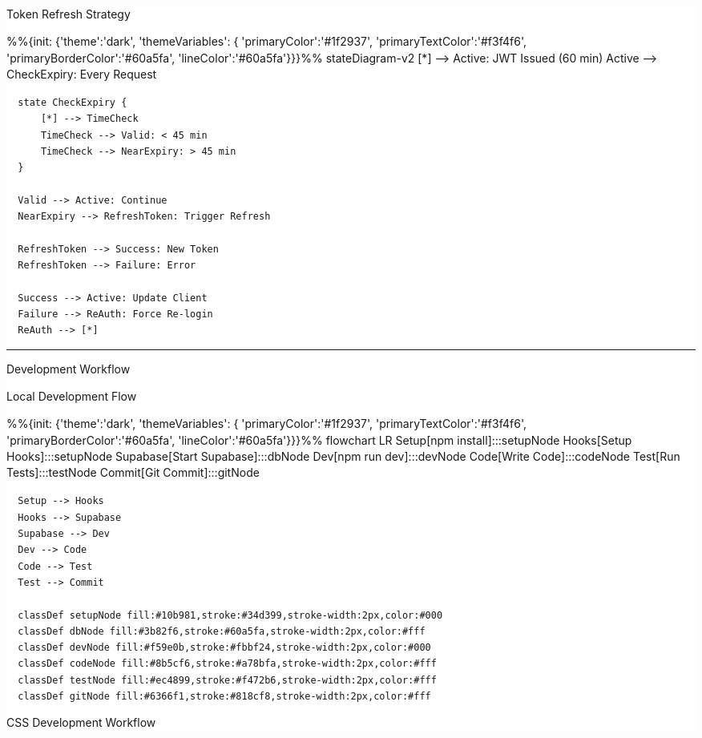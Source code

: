   Token Refresh Strategy

  %%{init: {'theme':'dark', 'themeVariables': { 'primaryColor':'#1f2937', 'primaryTextColor':'#f3f4f6', 'primaryBorderColor':'#60a5fa', 'lineColor':'#60a5fa'}}}%%
  stateDiagram-v2
      [*] --> Active: JWT Issued (60 min)
      Active --> CheckExpiry: Every Request

      state CheckExpiry {
          [*] --> TimeCheck
          TimeCheck --> Valid: < 45 min
          TimeCheck --> NearExpiry: > 45 min
      }

      Valid --> Active: Continue
      NearExpiry --> RefreshToken: Trigger Refresh

      RefreshToken --> Success: New Token
      RefreshToken --> Failure: Error

      Success --> Active: Update Client
      Failure --> ReAuth: Force Re-login
      ReAuth --> [*]

  ---
  Development Workflow

  Local Development Flow

  %%{init: {'theme':'dark', 'themeVariables': { 'primaryColor':'#1f2937', 'primaryTextColor':'#f3f4f6', 'primaryBorderColor':'#60a5fa', 'lineColor':'#60a5fa'}}}%%
  flowchart LR
      Setup[npm install]:::setupNode
      Hooks[Setup Hooks]:::setupNode
      Supabase[Start Supabase]:::dbNode
      Dev[npm run dev]:::devNode
      Code[Write Code]:::codeNode
      Test[Run Tests]:::testNode
      Commit[Git Commit]:::gitNode

      Setup --> Hooks
      Hooks --> Supabase
      Supabase --> Dev
      Dev --> Code
      Code --> Test
      Test --> Commit

      classDef setupNode fill:#10b981,stroke:#34d399,stroke-width:2px,color:#000
      classDef dbNode fill:#3b82f6,stroke:#60a5fa,stroke-width:2px,color:#fff
      classDef devNode fill:#f59e0b,stroke:#fbbf24,stroke-width:2px,color:#000
      classDef codeNode fill:#8b5cf6,stroke:#a78bfa,stroke-width:2px,color:#fff
      classDef testNode fill:#ec4899,stroke:#f472b6,stroke-width:2px,color:#fff
      classDef gitNode fill:#6366f1,stroke:#818cf8,stroke-width:2px,color:#fff

  CSS Development Workflow
